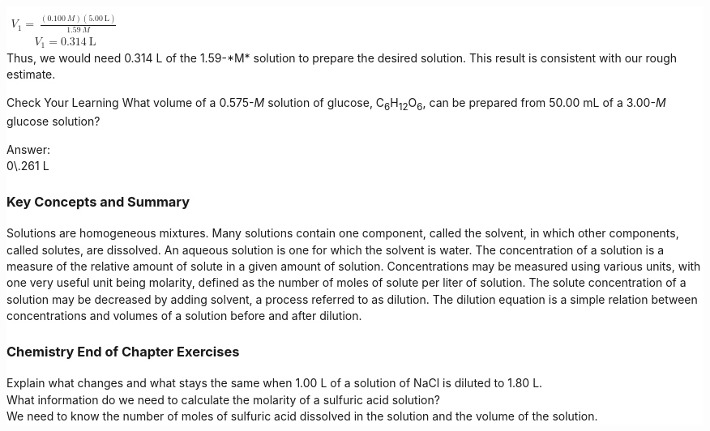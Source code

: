 <div data-type="equation">
<math xmlns="http://www.w3.org/1998/Math/MathML"><mtable><mtr><mtd /></mtr><mtr><mtd><msub><mi>V</mi><mn>1</mn></msub><mo>=</mo><mspace width="0.2em" /><mfrac><mrow><mrow><mo>(</mo><mrow><mn>0.100</mn><mspace width="0.2em" /><mi>M</mi></mrow><mo>)</mo></mrow><mrow><mo>(</mo><mrow><mn>5.00</mn><mspace width="0.2em" /><mtext>L</mtext></mrow><mo>)</mo></mrow></mrow><mrow><mn>1.59</mn><mspace width="0.2em" /><mi>M</mi></mrow></mfrac><mspace width="0.2em" /></mtd></mtr><mtr><mtd><msub><mi>V</mi><mn>1</mn></msub><mo>=</mo><mn>0.314</mn><mspace width="0.2em" /><mtext>L</mtext></mtd></mtr></mtable></math>
</div>
Thus, we would need 0.314 L of the 1.59-*M* solution to prepare the desired solution. This result is consistent with our rough estimate.

<span data-type="title">Check Your Learning</span> What volume of a 0.575-*M* solution of glucose, C<sub>6</sub>H<sub>12</sub>O<sub>6</sub>, can be prepared from 50.00 mL of a 3.00-*M* glucose solution?

<div data-type="note" markdown="1">
<div data-type="title">
Answer:
</div>
0\.261 L

</div>
</div>

### Key Concepts and Summary

Solutions are homogeneous mixtures. Many solutions contain one component, called the solvent, in which other components, called solutes, are dissolved. An aqueous solution is one for which the solvent is water. The concentration of a solution is a measure of the relative amount of solute in a given amount of solution. Concentrations may be measured using various units, with one very useful unit being molarity, defined as the number of moles of solute per liter of solution. The solute concentration of a solution may be decreased by adding solvent, a process referred to as dilution. The dilution equation is a simple relation between concentrations and volumes of a solution before and after dilution.

### Chemistry End of Chapter Exercises

<div data-type="exercise">
<div data-type="problem" markdown="1">
Explain what changes and what stays the same when 1.00 L of a solution of NaCl is diluted to 1.80 L.

</div>
</div>

<div data-type="exercise">
<div data-type="problem" markdown="1">
What information do we need to calculate the molarity of a sulfuric acid solution?

</div>
<div data-type="solution" markdown="1">
We need to know the number of moles of sulfuric acid dissolved in the solution and the volume of the solution.

